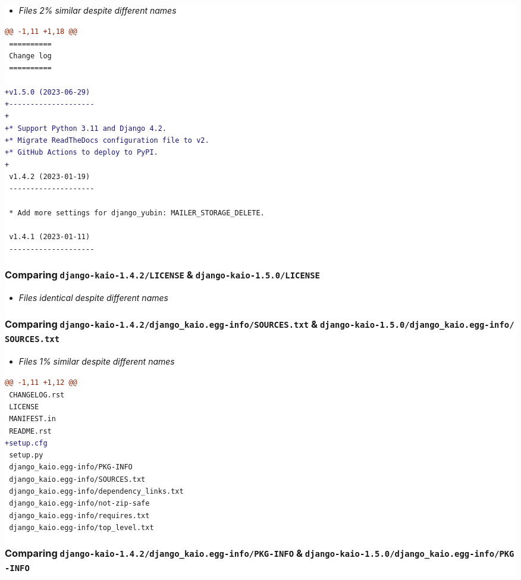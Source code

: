  * *Files 2% similar despite different names*

```diff
@@ -1,11 +1,18 @@
 ==========
 Change log
 ==========
 
+v1.5.0 (2023-06-29)
+--------------------
+
+* Support Python 3.11 and Django 4.2.
+* Migrate ReadTheDocs configuration file to v2.
+* GitHub Actions to deploy to PyPI.
+
 v1.4.2 (2023-01-19)
 --------------------
 
 * Add more settings for django_yubin: MAILER_STORAGE_DELETE.
 
 v1.4.1 (2023-01-11)
 --------------------
```

### Comparing `django-kaio-1.4.2/LICENSE` & `django-kaio-1.5.0/LICENSE`

 * *Files identical despite different names*

### Comparing `django-kaio-1.4.2/django_kaio.egg-info/SOURCES.txt` & `django-kaio-1.5.0/django_kaio.egg-info/SOURCES.txt`

 * *Files 1% similar despite different names*

```diff
@@ -1,11 +1,12 @@
 CHANGELOG.rst
 LICENSE
 MANIFEST.in
 README.rst
+setup.cfg
 setup.py
 django_kaio.egg-info/PKG-INFO
 django_kaio.egg-info/SOURCES.txt
 django_kaio.egg-info/dependency_links.txt
 django_kaio.egg-info/not-zip-safe
 django_kaio.egg-info/requires.txt
 django_kaio.egg-info/top_level.txt
```

### Comparing `django-kaio-1.4.2/django_kaio.egg-info/PKG-INFO` & `django-kaio-1.5.0/django_kaio.egg-info/PKG-INFO`
